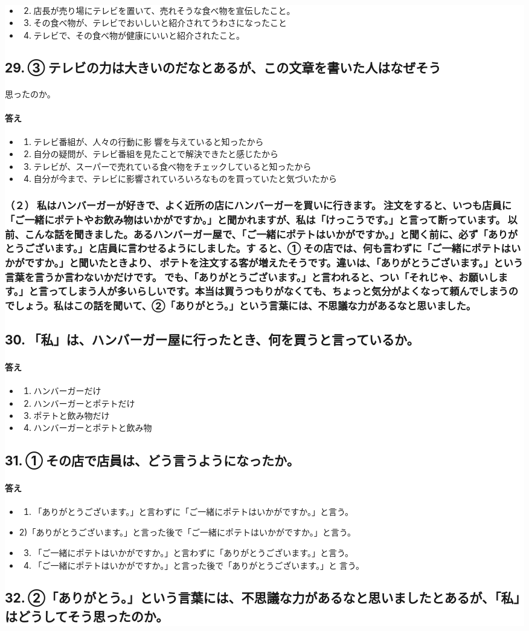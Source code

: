 - 2. 店長が売り場にテレビを置いて、売れそうな食べ物を宣伝したこと。

- 3.  その食べ物が、テレビでおいしいと紹介されてうわさになったこと

- 4.  テレビで、その食べ物が健康にいいと紹介されたこと。

## 29. ③ テレビの力は大きいのだなとあるが、この文章を書いた人はなぜそう

思ったのか。

#### 答え

- 1.  テレビ番組が、人々の行動に影 響を与えていると知ったから

- 2. 自分の疑問が、テレビ番組を見たことで解決できたと感じたから

- 3.  テレビが、スーパーで売れている食べ物をチェックしていると知ったから

- 4.  自分が今まで、テレビに影響されていろいろなものを買っていたと気づいたから

### （２） 私はハンバーガーが好きで、よく近所の店にハンバーガーを買いに行きます。 注文をすると、いつも店員に「ご一緒にポテトやお飲み物はいかがですか。」と聞かれますが、私は「けっこうです。」と言って断っています。 以前、こんな話を聞きました。あるハンバーガー屋で、「ご一緒にポテトはいかがですか。」と聞く前に、必ず「ありがとうございます。」と店員に言わせるようにしました。す ると、① その店では、何も言わずに「ご一緒にポテトはいかがですか。」と聞いたときより、 ポテトを注文する客が増えたそうです。違いは、「ありがとうございます。」という言葉を言うか言わないかだけです。 でも、「ありがとうございます。」と言われると、つい「それじゃ、お願いします。」と言ってしまう人が多いらしいです。本当は買うつもりがなくても、ちょっと気分がよくなって頼んでしまうのでしょう。私はこの話を聞いて、②「ありがとう。」という言葉には、不思議な力があるなと思いました。

## 30. 「私」は、ハンバーガー屋に行ったとき、何を買うと言っているか。

#### 答え

- 1.  ハンバーガーだけ

- 2. ハンバーガーとポテトだけ

- 3.  ポテトと飲み物だけ

- 4.  ハンバーガーとポテトと飲み物

## 31. ① その店で店員は、どう言うようになったか。

#### 答え

- 1.  「ありがとうございます。」と言わずに「ご一緒にポテトはいかがですか。」と言う。

- 2)「ありがとうございます。」と言った後で「ご一緒にポテトはいかがですか。」と言う。

- 3.  「ご一緒にポテトはいかがですか。」と言わずに「ありがとうございます。」と言う。

- 4.  「ご一緒にポテトはいかがですか。」と言った後で「ありがとうございます。」と 言う。

## 32. ②「ありがとう。」という言葉には、不思議な力があるなと思いましたとあるが、「私」はどうしてそう思ったのか。
